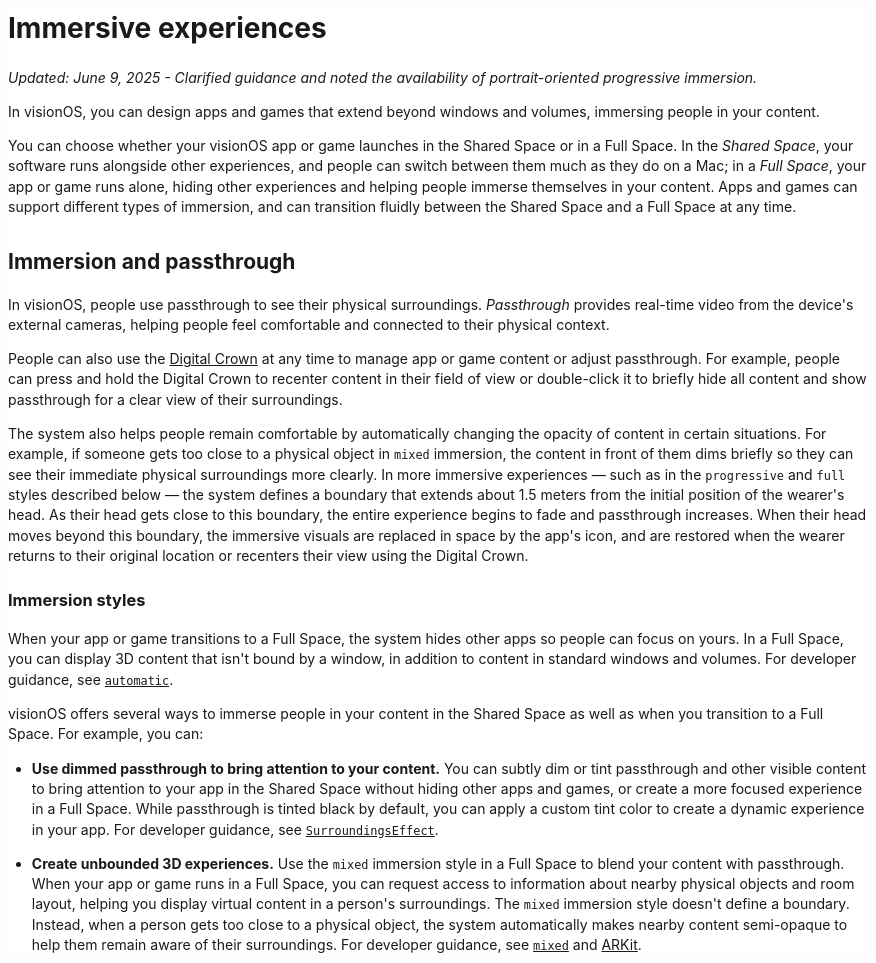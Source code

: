 # Immersive experiences

_Updated: June 9, 2025 - Clarified guidance and noted the availability of portrait-oriented progressive immersion._

In visionOS, you can design apps and games that extend beyond windows and volumes, immersing people in your content.

You can choose whether your visionOS app or game launches in the Shared Space or in a Full Space. In the _Shared Space_, your software runs alongside other experiences, and people can switch between them much as they do on a Mac; in a _Full Space_, your app or game runs alone, hiding other experiences and helping people immerse themselves in your content. Apps and games can support different types of immersion, and can transition fluidly between the Shared Space and a Full Space at any time.

## Immersion and passthrough

In visionOS, people use passthrough to see their physical surroundings. _Passthrough_ provides real-time video from the device's external cameras, helping people feel comfortable and connected to their physical context.

People can also use the [Digital Crown](/design/human-interface-guidelines/digital-crown) at any time to manage app or game content or adjust passthrough. For example, people can press and hold the Digital Crown to recenter content in their field of view or double-click it to briefly hide all content and show passthrough for a clear view of their surroundings.

The system also helps people remain comfortable by automatically changing the opacity of content in certain situations. For example, if someone gets too close to a physical object in `mixed` immersion, the content in front of them dims briefly so they can see their immediate physical surroundings more clearly. In more immersive experiences — such as in the `progressive` and `full` styles described below — the system defines a boundary that extends about 1.5 meters from the initial position of the wearer's head. As their head gets close to this boundary, the entire experience begins to fade and passthrough increases. When their head moves beyond this boundary, the immersive visuals are replaced in space by the app's icon, and are restored when the wearer returns to their original location or recenters their view using the Digital Crown.

### Immersion styles

When your app or game transitions to a Full Space, the system hides other apps so people can focus on yours. In a Full Space, you can display 3D content that isn't bound by a window, in addition to content in standard windows and volumes. For developer guidance, see [`automatic`](https://developer.apple.com/documentation/SwiftUI/ImmersionStyle/automatic).

visionOS offers several ways to immerse people in your content in the Shared Space as well as when you transition to a Full Space. For example, you can:

- **Use dimmed passthrough to bring attention to your content.** You can subtly dim or tint passthrough and other visible content to bring attention to your app in the Shared Space without hiding other apps and games, or create a more focused experience in a Full Space. While passthrough is tinted black by default, you can apply a custom tint color to create a dynamic experience in your app. For developer guidance, see [`SurroundingsEffect`](https://developer.apple.com/documentation/SwiftUI/SurroundingsEffect).

- **Create unbounded 3D experiences.** Use the `mixed` immersion style in a Full Space to blend your content with passthrough. When your app or game runs in a Full Space, you can request access to information about nearby physical objects and room layout, helping you display virtual content in a person's surroundings. The `mixed` immersion style doesn't define a boundary. Instead, when a person gets too close to a physical object, the system automatically makes nearby content semi-opaque to help them remain aware of their surroundings. For developer guidance, see [`mixed`](https://developer.apple.com/documentation/SwiftUI/ImmersionStyle/mixed) and [ARKit](https://developer.apple.com/documentation/ARKit).
